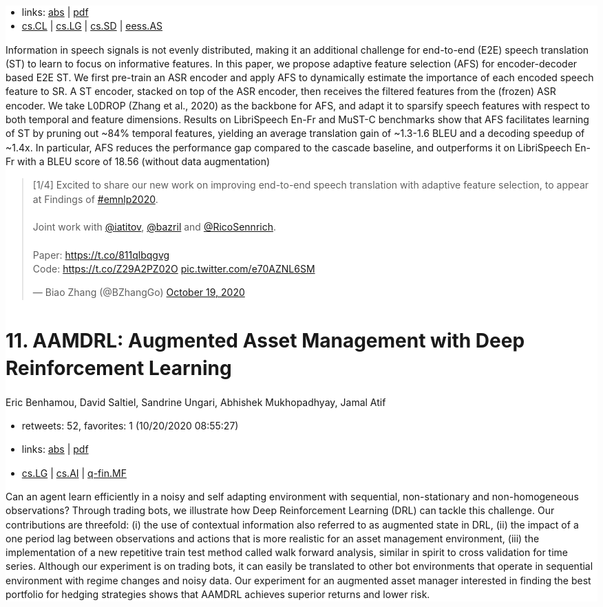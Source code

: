 - links: [abs](https://arxiv.org/abs/2010.08518) | [pdf](https://arxiv.org/pdf/2010.08518)
- [cs.CL](https://arxiv.org/list/cs.CL/recent) | [cs.LG](https://arxiv.org/list/cs.LG/recent) | [cs.SD](https://arxiv.org/list/cs.SD/recent) | [eess.AS](https://arxiv.org/list/eess.AS/recent)

Information in speech signals is not evenly distributed, making it an additional challenge for end-to-end (E2E) speech translation (ST) to learn to focus on informative features. In this paper, we propose adaptive feature selection (AFS) for encoder-decoder based E2E ST. We first pre-train an ASR encoder and apply AFS to dynamically estimate the importance of each encoded speech feature to SR. A ST encoder, stacked on top of the ASR encoder, then receives the filtered features from the (frozen) ASR encoder. We take L0DROP (Zhang et al., 2020) as the backbone for AFS, and adapt it to sparsify speech features with respect to both temporal and feature dimensions. Results on LibriSpeech En-Fr and MuST-C benchmarks show that AFS facilitates learning of ST by pruning out ~84% temporal features, yielding an average translation gain of ~1.3-1.6 BLEU and a decoding speedup of ~1.4x. In particular, AFS reduces the performance gap compared to the cascade baseline, and outperforms it on LibriSpeech En-Fr with a BLEU score of 18.56 (without data augmentation)

<blockquote class="twitter-tweet"><p lang="en" dir="ltr">[1/4] Excited to share our new work on improving end-to-end speech translation with adaptive feature selection, to appear at Findings of <a href="https://twitter.com/hashtag/emnlp2020?src=hash&amp;ref_src=twsrc%5Etfw">#emnlp2020</a>.<br><br>Joint work with <a href="https://twitter.com/iatitov?ref_src=twsrc%5Etfw">@iatitov</a>, <a href="https://twitter.com/bazril?ref_src=twsrc%5Etfw">@bazril</a> and <a href="https://twitter.com/RicoSennrich?ref_src=twsrc%5Etfw">@RicoSennrich</a>.<br><br>Paper: <a href="https://t.co/811qlbqgvg">https://t.co/811qlbqgvg</a><br>Code: <a href="https://t.co/Z29A2PZ02O">https://t.co/Z29A2PZ02O</a> <a href="https://t.co/e70AZNL6SM">pic.twitter.com/e70AZNL6SM</a></p>&mdash; Biao Zhang (@BZhangGo) <a href="https://twitter.com/BZhangGo/status/1318096399754559488?ref_src=twsrc%5Etfw">October 19, 2020</a></blockquote>
<script async src="https://platform.twitter.com/widgets.js" charset="utf-8"></script>




# 11. AAMDRL: Augmented Asset Management with Deep Reinforcement Learning

Eric Benhamou, David Saltiel, Sandrine Ungari, Abhishek Mukhopadhyay, Jamal Atif

- retweets: 52, favorites: 1 (10/20/2020 08:55:27)

- links: [abs](https://arxiv.org/abs/2010.08497) | [pdf](https://arxiv.org/pdf/2010.08497)
- [cs.LG](https://arxiv.org/list/cs.LG/recent) | [cs.AI](https://arxiv.org/list/cs.AI/recent) | [q-fin.MF](https://arxiv.org/list/q-fin.MF/recent)

Can an agent learn efficiently in a noisy and self adapting environment with sequential, non-stationary and non-homogeneous observations? Through trading bots, we illustrate how Deep Reinforcement Learning (DRL) can tackle this challenge. Our contributions are threefold: (i) the use of contextual information also referred to as augmented state in DRL, (ii) the impact of a one period lag between observations and actions that is more realistic for an asset management environment, (iii) the implementation of a new repetitive train test method called walk forward analysis, similar in spirit to cross validation for time series. Although our experiment is on trading bots, it can easily be translated to other bot environments that operate in sequential environment with regime changes and noisy data. Our experiment for an augmented asset manager interested in finding the best portfolio for hedging strategies shows that AAMDRL achieves superior returns and lower risk.


